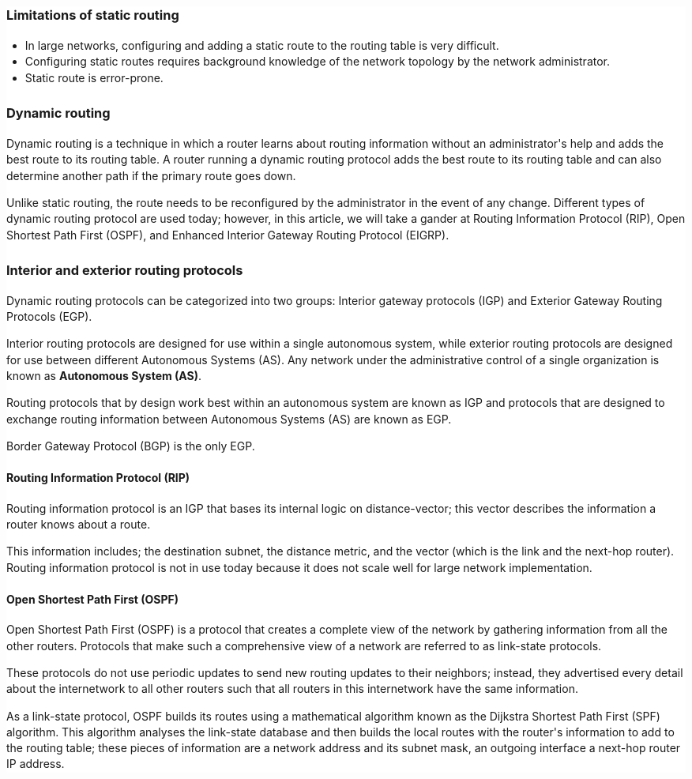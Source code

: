 ### Limitations of static routing
- In large networks, configuring and adding a static route to the routing table is very difficult.
- Configuring static routes requires background knowledge of the network topology by the network administrator.
- Static route is error-prone.
  
### Dynamic routing
Dynamic routing is a technique in which a router learns about routing information without an administrator's help and adds the best route to its routing table. A router running a dynamic routing protocol adds the best route to its routing table and can also determine another path if the primary route goes down.

Unlike static routing, the route needs to be reconfigured by the administrator in the event of any change. Different types of dynamic routing protocol are used today; however, in this article, we will take a gander at Routing Information Protocol (RIP), Open Shortest Path First (OSPF), and Enhanced Interior Gateway Routing Protocol (EIGRP).

### Interior and exterior routing protocols
Dynamic routing protocols can be categorized into two groups: Interior gateway protocols (IGP) and Exterior Gateway Routing Protocols (EGP).

Interior routing protocols are designed for use within a single autonomous system, while exterior routing protocols are designed for use between different Autonomous Systems (AS). Any network under the administrative control of a single organization is known as **Autonomous System (AS)**.

Routing protocols that by design work best within an autonomous system are known as IGP and protocols that are designed to exchange routing information between Autonomous Systems (AS) are known as EGP. 

Border Gateway Protocol (BGP) is the only EGP.

#### Routing Information Protocol (RIP)
Routing information protocol is an IGP that bases its internal logic on distance-vector; this vector describes the information a router knows about a route.

This information includes; the destination subnet, the distance metric, and the vector (which is the link and the next-hop router). Routing information protocol is not in use today because it does not scale well for large network implementation.

#### Open Shortest Path First (OSPF)
Open Shortest Path First (OSPF) is a protocol that creates a complete view of the network by gathering information from all the other routers. Protocols that make such a comprehensive view of a network are referred to as link-state protocols. 

These protocols do not use periodic updates to send new routing updates to their neighbors; instead, they advertised every detail about the internetwork to all other routers such that all routers in this internetwork have the same information.

As a link-state protocol, OSPF builds its routes using a mathematical algorithm known as the Dijkstra Shortest Path First (SPF) algorithm.
This algorithm analyses the link-state database and then builds the local routes with the router's information to add to the routing table; these pieces of information are a network address and its subnet mask, an outgoing interface a next-hop router IP address.
